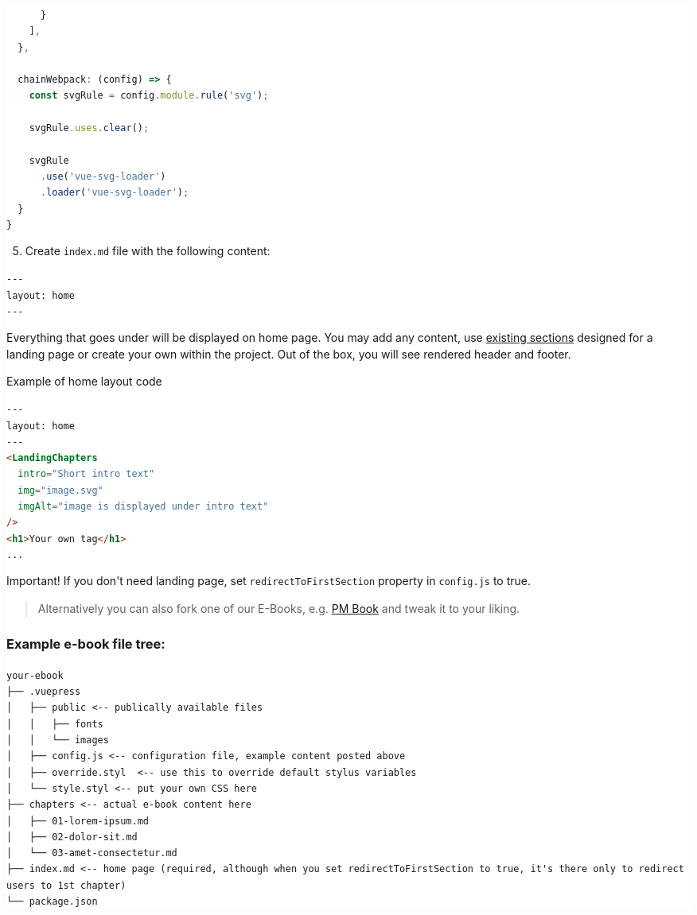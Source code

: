 ```js
      }
    ],
  },

  chainWebpack: (config) => {
    const svgRule = config.module.rule('svg');

    svgRule.uses.clear();

    svgRule
      .use('vue-svg-loader')
      .loader('vue-svg-loader');
  }
}
```

5. Create `index.md` file with the following content:

```
---
layout: home
---
```
Everything that goes under will be displayed on home page. You may add any content, use [existing sections](#LandingHeader) designed for a landing page or create your own within the project. Out of the box, you will see rendered header and footer.

Example of home layout code
```html
---
layout: home
---
<LandingChapters
  intro="Short intro text"
  img="image.svg"
  imgAlt="image is displayed under intro text"
/>
<h1>Your own tag</h1>
...
```
Important! If you don't need landing page, set `redirectToFirstSection` property in `config.js` to true.

> Alternatively you can also fork one of our E-Books, e.g. [PM Book](https://github.com/netgurupm-ebook) and tweak it to your liking.

### Example e-book file tree:

```
your-ebook
├── .vuepress
│   ├── public <-- publically available files
│   │   ├── fonts
│   │   └── images
│   ├── config.js <-- configuration file, example content posted above
│   ├── override.styl  <-- use this to override default stylus variables
│   └── style.styl <-- put your own CSS here
├── chapters <-- actual e-book content here
│   ├── 01-lorem-ipsum.md
│   ├── 02-dolor-sit.md
│   └── 03-amet-consectetur.md
├── index.md <-- home page (required, although when you set redirectToFirstSection to true, it's there only to redirect users to 1st chapter) 
└── package.json
```
